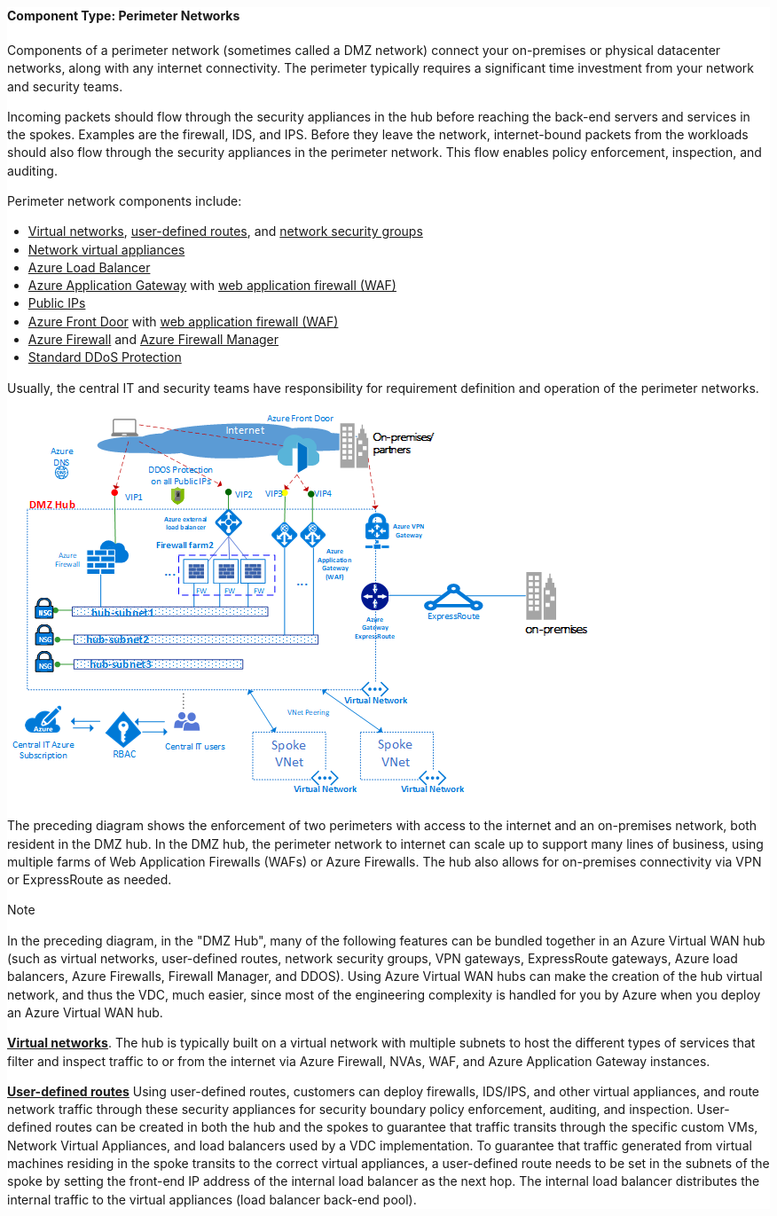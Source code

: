 #### Component Type: Perimeter Networks

Components of a perimeter network (sometimes called a DMZ network) connect your on-premises or physical datacenter networks, along with any internet connectivity. The perimeter typically requires a significant time investment from your network and security teams.

Incoming packets should flow through the security appliances in the hub before reaching the back-end servers and services in the spokes. Examples are the firewall, IDS, and IPS. Before they leave the network, internet-bound packets from the workloads should also flow through the security appliances in the perimeter network. This flow enables policy enforcement, inspection, and auditing.

Perimeter network components include:

- [Virtual networks][virtual-network], [user-defined routes][UDR], and [network security groups][NSG]
- [Network virtual appliances][NVA]
- [Azure Load Balancer][ALB]
- [Azure Application Gateway][AppGW] with [web application firewall (WAF)][AppGWWAF]
- [Public IPs][PIP]
- [Azure Front Door][azure-front-door] with [web application firewall (WAF)][AFDWAF]
- [Azure Firewall][AzFW] and [Azure Firewall Manager][AzFWMgr]
- [Standard DDoS Protection][DDoS]

Usually, the central IT and security teams have responsibility for requirement definition and operation of the perimeter networks.

[![7]][7]

The preceding diagram shows the enforcement of two perimeters with access to the internet and an on-premises network, both resident in the DMZ hub. In the DMZ hub, the perimeter network to internet can scale up to support many lines of business, using multiple farms of Web Application Firewalls (WAFs) or Azure Firewalls. The hub also allows for on-premises connectivity via VPN or ExpressRoute as needed.

> [!NOTE]
> In the preceding diagram, in the "DMZ Hub", many of the following features can be bundled together in an Azure Virtual WAN hub (such as virtual networks, user-defined routes, network security groups, VPN gateways, ExpressRoute gateways, Azure load balancers, Azure Firewalls, Firewall Manager, and DDOS). Using Azure Virtual WAN hubs can make the creation of the hub virtual network, and thus the VDC, much easier, since most of the engineering complexity is handled for you by Azure when you deploy an Azure Virtual WAN hub.

[**Virtual networks**][virtual-network]. The hub is typically built on a virtual network with multiple subnets to host the different types of services that filter and inspect traffic to or from the internet via Azure Firewall, NVAs, WAF, and Azure Application Gateway instances.

[**User-defined routes**][UDR]
Using user-defined routes, customers can deploy firewalls, IDS/IPS, and other virtual appliances, and route network traffic through these security appliances for security boundary policy enforcement, auditing, and inspection. User-defined routes can be created in both the hub and the spokes to guarantee that traffic transits through the specific custom VMs, Network Virtual Appliances, and load balancers used by a VDC implementation. To guarantee that traffic generated from virtual machines residing in the spoke transits to the correct virtual appliances, a user-defined route needs to be set in the subnets of the spoke by setting the front-end IP address of the internal load balancer as the next hop. The internal load balancer distributes the internal traffic to the virtual appliances (load balancer back-end pool).


[0]: ../_images/vdc/networking-vdc-redundant.png "Examples of component overlap"
[1]: ../_images/vdc/networking-vdc-high-level.png "Example of hub and spoke VDC"
[2]: ../_images/vdc/networking-vdc-cluster.png "Cluster of hubs and spokes"
[3]: ../_images/vdc/networking-vdc-spoke-to-spoke.png "Spoke-to-spoke"
[4]: ../_images/vdc/networking-vdc-block-level-diagram.png "Block level diagram of the VDC"
[5]: ../_images/vdc/networking-vdc-users-groups-subscriptions.png "Users, groups, subscriptions, and projects"
[6]: ../_images/vdc/networking-vdc-infrastructure.png "Infrastructure diagram"
[7]: ../_images/vdc/networking-vdc-perimeter.png "Infrastructure diagram"
[8]: ../_images/vdc/networking-vdc-perimeter-peering.png "Virtual Network Peering and perimeter networks"
[9]: ../_images/vdc/networking-vdc-monitoring.png "Diagram of Azure Monitor"
[10]: ../_images/vdc/networking-vdc-workloads.png "Diagram of Workloads"
[11]: ../_images/vdc/networking-vdc-brief-flat.png "Example of a flat network"
[12]: ../_images/vdc/networking-vdc-brief-mesh.png "Example of a meshed network"
[13]: ../_images/vdc/networking-vdc-brief-hub.png "Example of a hub and spoke VDC"
[14]: ../_images/vdc/networking-vdc-brief-vwan.png "Example of a Virtual WAN VDC"
[limits]: https://docs.microsoft.com/azure/azure-subscription-service-limits
[Roles]: https://docs.microsoft.com/azure/role-based-access-control/built-in-roles
[virtual-network]: https://docs.microsoft.com/azure/virtual-network/virtual-networks-overview
[NSG]: https://docs.microsoft.com/azure/virtual-network/security-overview
[PrivateLink]: https://docs.microsoft.com/azure/private-link/private-link-overview
[PrivateLinkSvc]: https://docs.microsoft.com/azure/private-link/private-link-service-overview
[ServiceEndpoints]: https://docs.microsoft.com/azure/virtual-network/virtual-network-service-endpoints-overview
[DNS]: https://docs.microsoft.com/azure/dns/dns-overview
[PrivateDNS]: https://docs.microsoft.com/azure/dns/private-dns-overview
[virtual-network-peering]: https://docs.microsoft.com/azure/virtual-network/virtual-network-peering-overview
[UDR]: https://docs.microsoft.com/azure/virtual-network/virtual-networks-udr-overview
[RBAC]: https://docs.microsoft.com/azure/role-based-access-control/overview
[MFA]: https://docs.microsoft.com/azure/active-directory/authentication/concept-mfa-howitworks
[azure-ad]: https://docs.microsoft.com/azure/active-directory/fundamentals/active-directory-whatis
[VPN]: https://docs.microsoft.com/azure/vpn-gateway/vpn-gateway-about-vpngateways
[ExR]: https://docs.microsoft.com/azure/expressroute/expressroute-introduction
[ExRD]: https://docs.microsoft.com/azure/expressroute/expressroute-erdirect-about
[virtual-wan]: https://docs.microsoft.com/azure/virtual-wan/virtual-wan-about
[NVA]: https://docs.microsoft.com/azure/architecture/reference-architectures/dmz/nva-ha
[AzFW]: https://docs.microsoft.com/azure/firewall/overview
[AzFWMgr]: https://docs.microsoft.com/azure/firewall-manager/overview
[Organize]: https://docs.microsoft.com/azure/cloud-adoption-framework/ready/azure-setup-guide/organize-resources
[MgmtGrp]: https://docs.microsoft.com/azure/governance/management-groups/overview
[SubMgmt]: https://docs.microsoft.com/azure/cloud-adoption-framework/ready/azure-best-practices/scaling-subscriptions
[RGMgmt]: https://docs.microsoft.com/azure/azure-resource-manager/management/manage-resource-groups-portal#what-is-a-resource-group
[ALB]: https://docs.microsoft.com/azure/load-balancer/load-balancer-overview
[DDoS]: https://docs.microsoft.com/azure/virtual-network/ddos-protection-overview
[PIP]: https://docs.microsoft.com/azure/virtual-network/virtual-network-public-ip-address
[azure-front-door]: https://docs.microsoft.com/azure/frontdoor/front-door-overview
[AFDWAF]: https://docs.microsoft.com/azure/web-application-firewall/afds/afds-overview
[AppGW]: https://docs.microsoft.com/azure/application-gateway/overview
[AppGWWAF]: https://docs.microsoft.com/azure/web-application-firewall/ag/ag-overview
[MonitorOverview]: https://docs.microsoft.com/azure/networking/networking-overview#monitor
[AzureMonitor]: https://docs.microsoft.com/azure/azure-monitor/overview
[Metrics]: https://docs.microsoft.com/azure/azure-monitor/platform/data-platform-metrics
[Logs]: https://docs.microsoft.com/azure/azure-monitor/platform/data-platform-logs
[LogAnalytics]: https://docs.microsoft.com/azure/azure-monitor/log-query/get-started-portal
[NetWatch]: https://docs.microsoft.com/azure/network-watcher/network-watcher-monitoring-overview
[WebApps]: https://docs.microsoft.com/azure/app-service/
[HDInsight]: https://docs.microsoft.com/azure/hdinsight/hdinsight-overview
[EventHubs]: https://docs.microsoft.com/azure/event-hubs/event-hubs-about
[ServiceBus]: https://docs.microsoft.com/azure/service-bus-messaging/service-bus-messaging-overview
[azure-traffic-manager]: https://docs.microsoft.com/azure/traffic-manager/traffic-manager-overview
[Storage]: https://docs.microsoft.com/azure/storage/common/storage-introduction
[SQL]: https://docs.microsoft.com/azure/sql-database/sql-database-technical-overview
[Cosmos]: https://docs.microsoft.com/azure/cosmos-db/introduction
[IoT]: https://docs.microsoft.com/azure/iot-fundamentals/iot-introduction
[machine-learning]: https://docs.microsoft.com/azure/machine-learning/overview-what-is-azure-ml